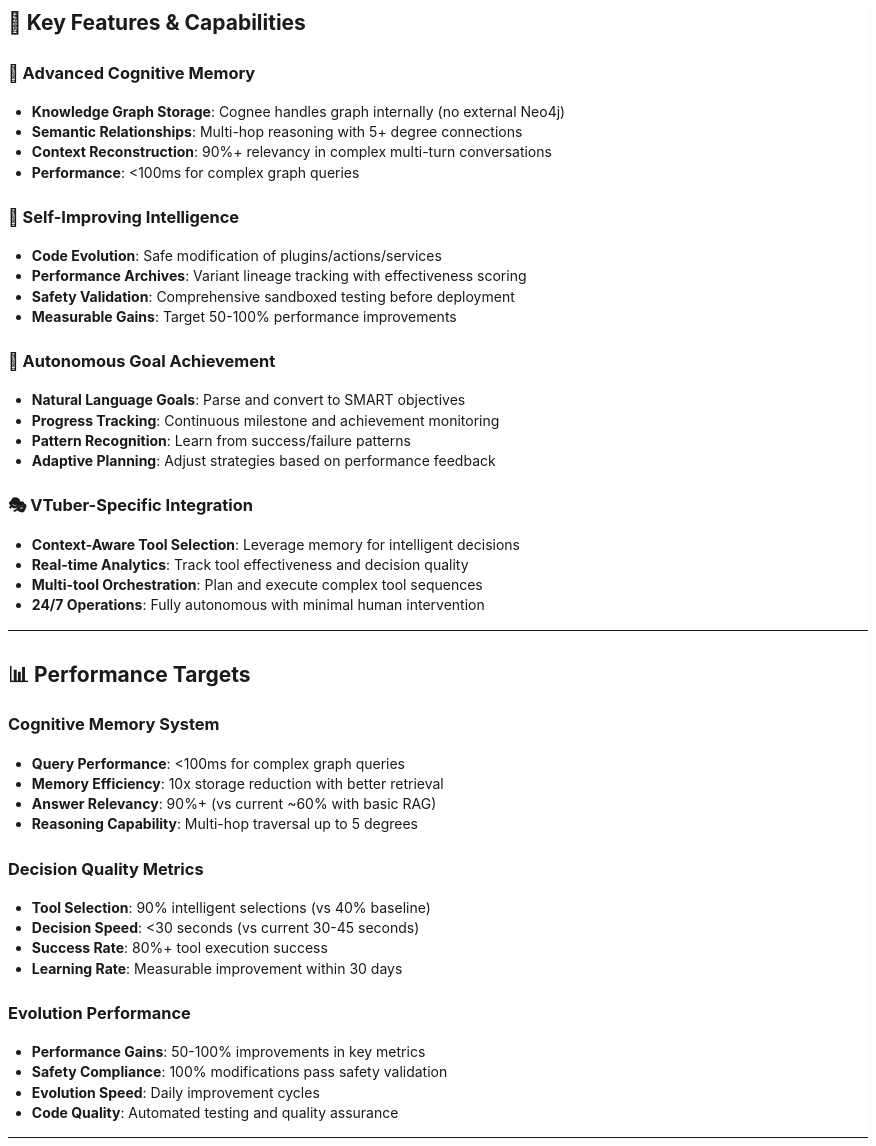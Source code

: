 ## 🎯 **Key Features & Capabilities**

### **🧠 Advanced Cognitive Memory**
- **Knowledge Graph Storage**: Cognee handles graph internally (no external Neo4j)
- **Semantic Relationships**: Multi-hop reasoning with 5+ degree connections
- **Context Reconstruction**: 90%+ relevancy in complex multi-turn conversations
- **Performance**: <100ms for complex graph queries

### **🔬 Self-Improving Intelligence**
- **Code Evolution**: Safe modification of plugins/actions/services
- **Performance Archives**: Variant lineage tracking with effectiveness scoring
- **Safety Validation**: Comprehensive sandboxed testing before deployment
- **Measurable Gains**: Target 50-100% performance improvements

### **🎯 Autonomous Goal Achievement**
- **Natural Language Goals**: Parse and convert to SMART objectives
- **Progress Tracking**: Continuous milestone and achievement monitoring
- **Pattern Recognition**: Learn from success/failure patterns
- **Adaptive Planning**: Adjust strategies based on performance feedback

### **🎭 VTuber-Specific Integration**
- **Context-Aware Tool Selection**: Leverage memory for intelligent decisions
- **Real-time Analytics**: Track tool effectiveness and decision quality
- **Multi-tool Orchestration**: Plan and execute complex tool sequences
- **24/7 Operations**: Fully autonomous with minimal human intervention

---

## 📊 **Performance Targets**

### **Cognitive Memory System**
- **Query Performance**: <100ms for complex graph queries
- **Memory Efficiency**: 10x storage reduction with better retrieval
- **Answer Relevancy**: 90%+ (vs current ~60% with basic RAG)
- **Reasoning Capability**: Multi-hop traversal up to 5 degrees

### **Decision Quality Metrics**
- **Tool Selection**: 90% intelligent selections (vs 40% baseline)
- **Decision Speed**: <30 seconds (vs current 30-45 seconds)
- **Success Rate**: 80%+ tool execution success
- **Learning Rate**: Measurable improvement within 30 days

### **Evolution Performance**
- **Performance Gains**: 50-100% improvements in key metrics
- **Safety Compliance**: 100% modifications pass safety validation
- **Evolution Speed**: Daily improvement cycles
- **Code Quality**: Automated testing and quality assurance

---